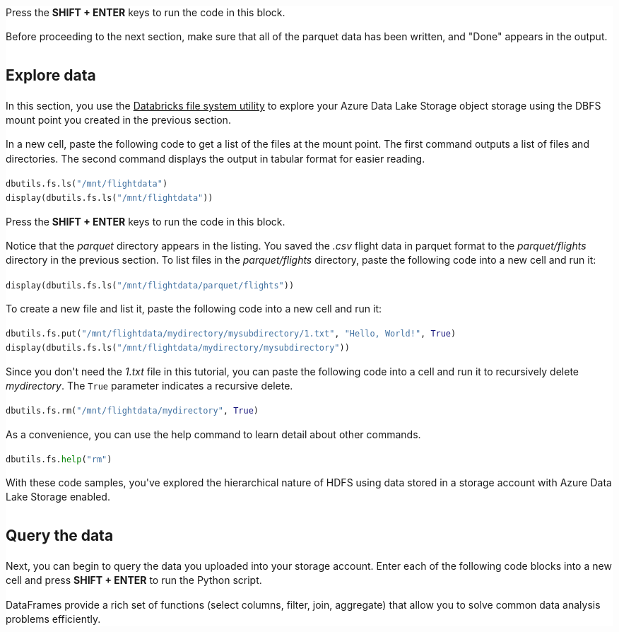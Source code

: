 Press the **SHIFT + ENTER** keys to run the code in this block.

Before proceeding to the next section, make sure that all of the parquet data has been written, and "Done" appears in the output.

## Explore data

In this section, you use the [Databricks file system utility](/azure/databricks/dev-tools/databricks-utils#--file-system-utility-dbutilsfs) to explore your Azure Data Lake Storage object storage using the DBFS mount point you created in the previous section.

In a new cell, paste the following code to get a list of the files at the mount point. The first command outputs a list of files and directories. The second command displays the output in tabular format for easier reading.

```python
dbutils.fs.ls("/mnt/flightdata")
display(dbutils.fs.ls("/mnt/flightdata"))
```

Press the **SHIFT + ENTER** keys to run the code in this block.

Notice that the *parquet* directory appears in the listing. You saved the *.csv* flight data in parquet format to the *parquet/flights* directory in the previous section. To list files in the *parquet/flights* directory, paste the following code into a new cell and run it:

```python
display(dbutils.fs.ls("/mnt/flightdata/parquet/flights"))
```

To create a new file and list it, paste the following code into a new cell and run it:

```python
dbutils.fs.put("/mnt/flightdata/mydirectory/mysubdirectory/1.txt", "Hello, World!", True)
display(dbutils.fs.ls("/mnt/flightdata/mydirectory/mysubdirectory"))
```

Since you don't need the *1.txt* file in this tutorial, you can paste the following code into a cell and run it to recursively delete *mydirectory*. The `True` parameter indicates a recursive delete.

```python
dbutils.fs.rm("/mnt/flightdata/mydirectory", True)
```

As a convenience, you can use the help command to learn detail about other commands.

```python
dbutils.fs.help("rm")
```

With these code samples, you've explored the hierarchical nature of HDFS using data stored in a storage account with Azure Data Lake Storage enabled.

## Query the data

Next, you can begin to query the data you uploaded into your storage account. Enter each of the following code blocks into a new cell and press **SHIFT + ENTER** to run the Python script.

DataFrames provide a rich set of functions (select columns, filter, join, aggregate) that allow you to solve common data analysis problems efficiently.
